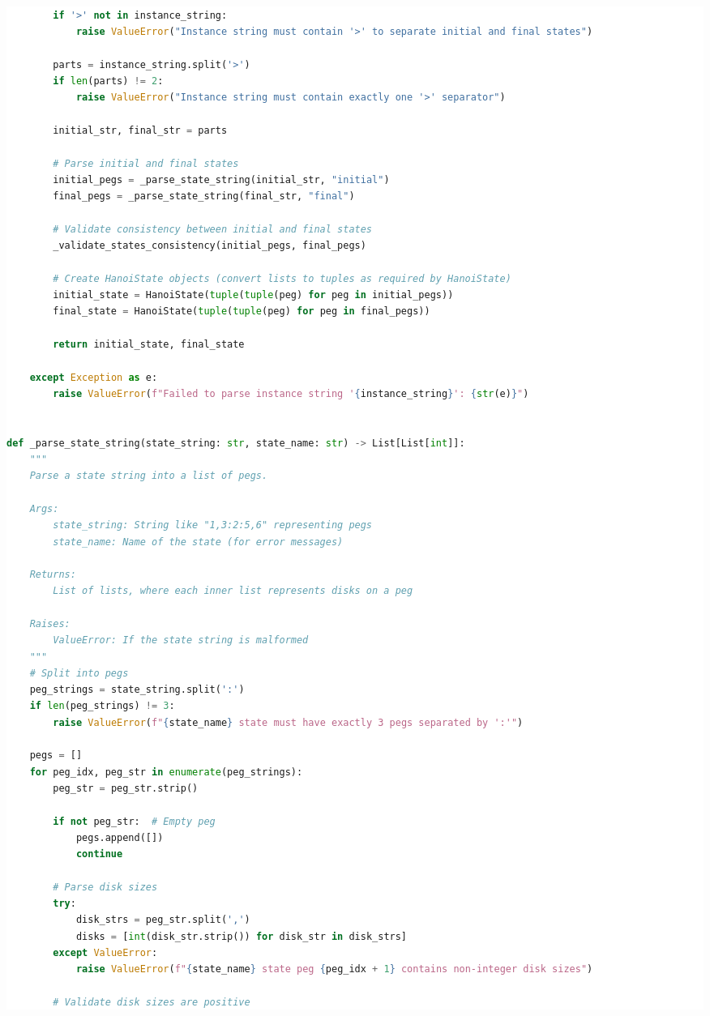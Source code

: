 ```python
        if '>' not in instance_string:
            raise ValueError("Instance string must contain '>' to separate initial and final states")
        
        parts = instance_string.split('>')
        if len(parts) != 2:
            raise ValueError("Instance string must contain exactly one '>' separator")
        
        initial_str, final_str = parts
        
        # Parse initial and final states
        initial_pegs = _parse_state_string(initial_str, "initial")
        final_pegs = _parse_state_string(final_str, "final")
        
        # Validate consistency between initial and final states
        _validate_states_consistency(initial_pegs, final_pegs)
        
        # Create HanoiState objects (convert lists to tuples as required by HanoiState)
        initial_state = HanoiState(tuple(tuple(peg) for peg in initial_pegs))
        final_state = HanoiState(tuple(tuple(peg) for peg in final_pegs))
        
        return initial_state, final_state
        
    except Exception as e:
        raise ValueError(f"Failed to parse instance string '{instance_string}': {str(e)}")


def _parse_state_string(state_string: str, state_name: str) -> List[List[int]]:
    """
    Parse a state string into a list of pegs.
    
    Args:
        state_string: String like "1,3:2:5,6" representing pegs
        state_name: Name of the state (for error messages)
        
    Returns:
        List of lists, where each inner list represents disks on a peg
        
    Raises:
        ValueError: If the state string is malformed
    """
    # Split into pegs
    peg_strings = state_string.split(':')
    if len(peg_strings) != 3:
        raise ValueError(f"{state_name} state must have exactly 3 pegs separated by ':'")
    
    pegs = []
    for peg_idx, peg_str in enumerate(peg_strings):
        peg_str = peg_str.strip()
        
        if not peg_str:  # Empty peg
            pegs.append([])
            continue
            
        # Parse disk sizes
        try:
            disk_strs = peg_str.split(',')
            disks = [int(disk_str.strip()) for disk_str in disk_strs]
        except ValueError:
            raise ValueError(f"{state_name} state peg {peg_idx + 1} contains non-integer disk sizes")
        
        # Validate disk sizes are positive
```